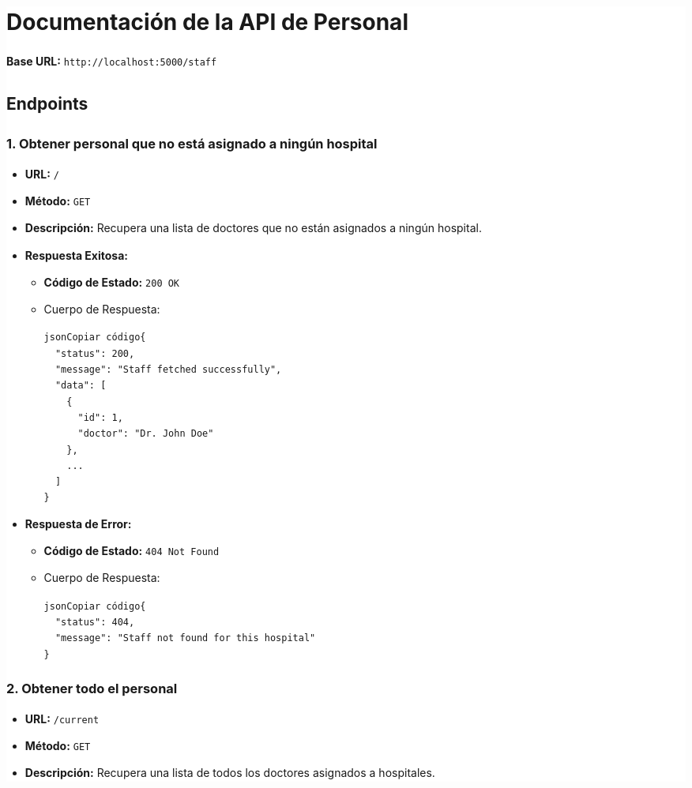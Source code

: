 # Documentación de la API de Personal

**Base URL:** `http://localhost:5000/staff`

## Endpoints

### 1. Obtener personal que no está asignado a ningún hospital

- **URL:** `/`

- **Método:** `GET`

- **Descripción:** Recupera una lista de doctores que no están asignados a ningún hospital.

- **Respuesta Exitosa:**

  - **Código de Estado:** `200 OK`

  - Cuerpo de Respuesta:

    ```
    jsonCopiar código{
      "status": 200,
      "message": "Staff fetched successfully",
      "data": [
        {
          "id": 1,
          "doctor": "Dr. John Doe"
        },
        ...
      ]
    }
    ```

- **Respuesta de Error:**

  - **Código de Estado:** `404 Not Found`

  - Cuerpo de Respuesta:

    ```
    jsonCopiar código{
      "status": 404,
      "message": "Staff not found for this hospital"
    }
    ```

### 2. Obtener todo el personal

- **URL:** `/current`

- **Método:** `GET`

- **Descripción:** Recupera una lista de todos los doctores asignados a hospitales.
